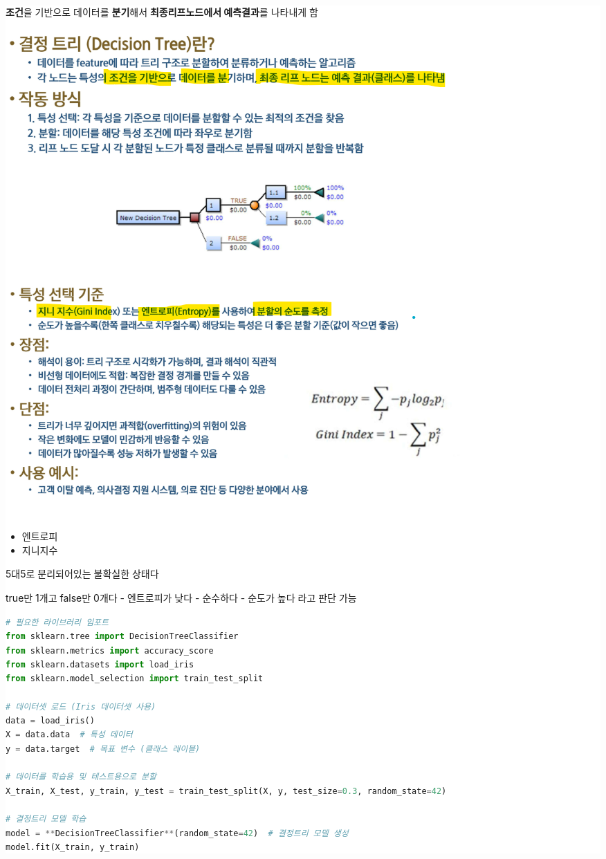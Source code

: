 **조건**을 기반으로 데이터를 **분기**해서 **최종리프노드에서 예측결과**를 나타내게 함 

![image.png](image%2041.png)

![image.png](image%2042.png)

- 엔트로피
- 지니지수

5대5로 분리되어있는 불확실한 상태다

true만 1개고 false만 0개다 - 엔트로피가 낮다 - 순수하다 - 순도가 높다 라고 판단 가능

```python
# 필요한 라이브러리 임포트
from sklearn.tree import DecisionTreeClassifier
from sklearn.metrics import accuracy_score
from sklearn.datasets import load_iris
from sklearn.model_selection import train_test_split

# 데이터셋 로드 (Iris 데이터셋 사용)
data = load_iris()
X = data.data  # 특성 데이터
y = data.target  # 목표 변수 (클래스 레이블)

# 데이터를 학습용 및 테스트용으로 분할
X_train, X_test, y_train, y_test = train_test_split(X, y, test_size=0.3, random_state=42)

# 결정트리 모델 학습
model = **DecisionTreeClassifier**(random_state=42)  # 결정트리 모델 생성
model.fit(X_train, y_train)
```